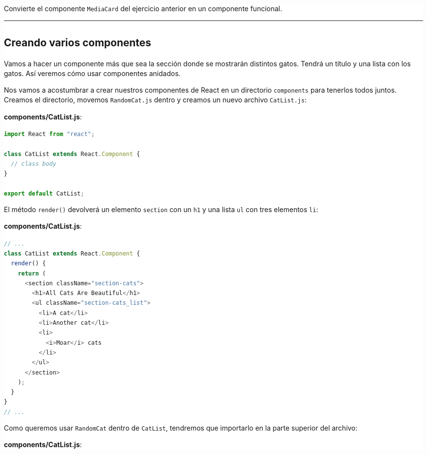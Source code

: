 Convierte el componente `MediaCard` del ejercicio anterior en un componente funcional.

---

## Creando varios componentes

Vamos a hacer un componente más que sea la sección donde se mostrarán distintos gatos. Tendrá un título y una lista con los gatos. Así veremos cómo usar componentes anidados.

Nos vamos a acostumbrar a crear nuestros componentes de React en un directorio `components` para tenerlos todos juntos. Creamos el directorio, movemos `RandomCat.js` dentro y creamos un nuevo archivo `CatList.js`:

**components/CatList.js**:

```js
import React from "react";

class CatList extends React.Component {
  // class body
}

export default CatList;
```

El método `render()` devolverá un elemento `section` con un `h1` y una lista `ul` con tres elementos `li`:

**components/CatList.js**:

```js
// ...
class CatList extends React.Component {
  render() {
    return (
      <section className="section-cats">
        <h1>All Cats Are Beautiful</h1>
        <ul className="section-cats_list">
          <li>A cat</li>
          <li>Another cat</li>
          <li>
            <i>Moar</i> cats
          </li>
        </ul>
      </section>
    );
  }
}
// ...
```

Como queremos usar `RandomCat` dentro de `CatList`, tendremos que importarlo en la parte superior del archivo:

**components/CatList.js**:
